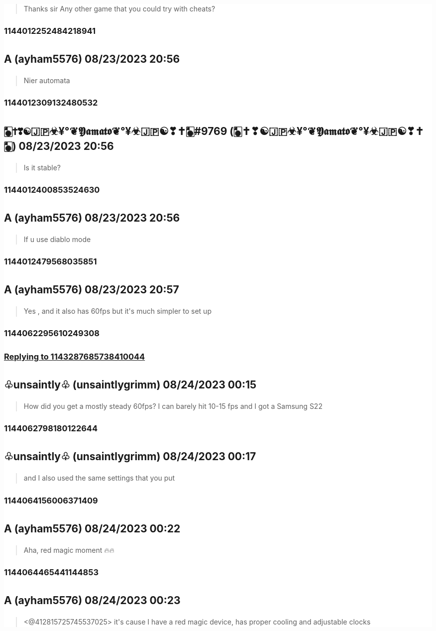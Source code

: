 > Thanks sir Any other game that you could try with cheats?

### 1144012252484218941
## A (ayham5576) 08/23/2023 20:56 

> Nier automata

### 1144012309132480532
## 🀥✝❣☯🇯🇵☣¥°❦𝖄𝖆𝖒𝖆𝖙𝖔❦°¥☣🇯🇵☯❣✝🀥#9769 (🀥✝❣☯🇯🇵☣¥°❦𝖄𝖆𝖒𝖆𝖙𝖔❦°¥☣🇯🇵☯❣✝🀥) 08/23/2023 20:56 

> Is it stable?

### 1144012400853524630
## A (ayham5576) 08/23/2023 20:56 

> If u use diablo mode

### 1144012479568035851
## A (ayham5576) 08/23/2023 20:57 

> Yes , and it also has 60fps but it's much simpler to set up

### 1144062295610249308
### [Replying to 1143287685738410044](#1143287685738410044)
## ♧unsaintly♧ (unsaintlygrimm) 08/24/2023 00:15 

> How did you get a mostly steady 60fps? I can barely hit 10-15 fps and I got a Samsung S22

### 1144062798180122644
## ♧unsaintly♧ (unsaintlygrimm) 08/24/2023 00:17 

> and I also used the same settings that you put

### 1144064156006371409
## A (ayham5576) 08/24/2023 00:22 

> Aha, red magic moment 🔥🔥

### 1144064465441144853
## A (ayham5576) 08/24/2023 00:23 

> <@412815725745537025> it's cause I have a red magic device, has proper cooling and adjustable clocks
